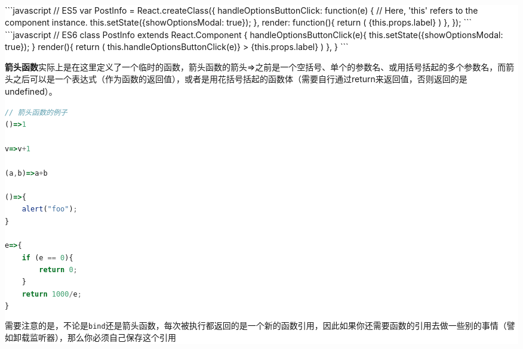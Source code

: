 <td>
```javascript
// ES5
var PostInfo = React.createClass({
    handleOptionsButtonClick: function(e) {
        // Here, 'this' refers to the component instance.
        this.setState({showOptionsModal: true});
    },
    render: function(){
        return (
            <TouchableHighlight 
            onPress={this.handleOptionsButtonClick}>
                <Text>{this.props.label}</Text>
            </TouchableHighlight>
        )
    },
});
```    
</td>
<td>
```javascript
// ES6
class PostInfo extends React.Component
{
    handleOptionsButtonClick(e){
        this.setState({showOptionsModal: true});
    }
    render(){
        return (
            <TouchableHighlight 
                onPress={this.handleOptionsButtonClick.bind(this)}
                onPress={e=>this.handleOptionsButtonClick(e)}
                >
                <Text>{this.props.label}</Text>
            </TouchableHighlight>
        )
    },
}
``` 
</td>
</tr>
</table>


**箭头函数**实际上是在这里定义了一个临时的函数，箭头函数的箭头=>之前是一个空括号、单个的参数名、或用括号括起的多个参数名，而箭头之后可以是一个表达式（作为函数的返回值），或者是用花括号括起的函数体（需要自行通过return来返回值，否则返回的是undefined）。
```javascript
// 箭头函数的例子
()=>1

v=>v+1

(a,b)=>a+b

()=>{
    alert("foo");
}

e=>{
    if (e == 0){
        return 0;
    }
    return 1000/e;
}
```
需要注意的是，不论是`bind`还是箭头函数，每次被执行都返回的是一个新的函数引用，因此如果你还需要函数的引用去做一些别的事情（譬如卸载监听器），那么你必须自己保存这个引用
